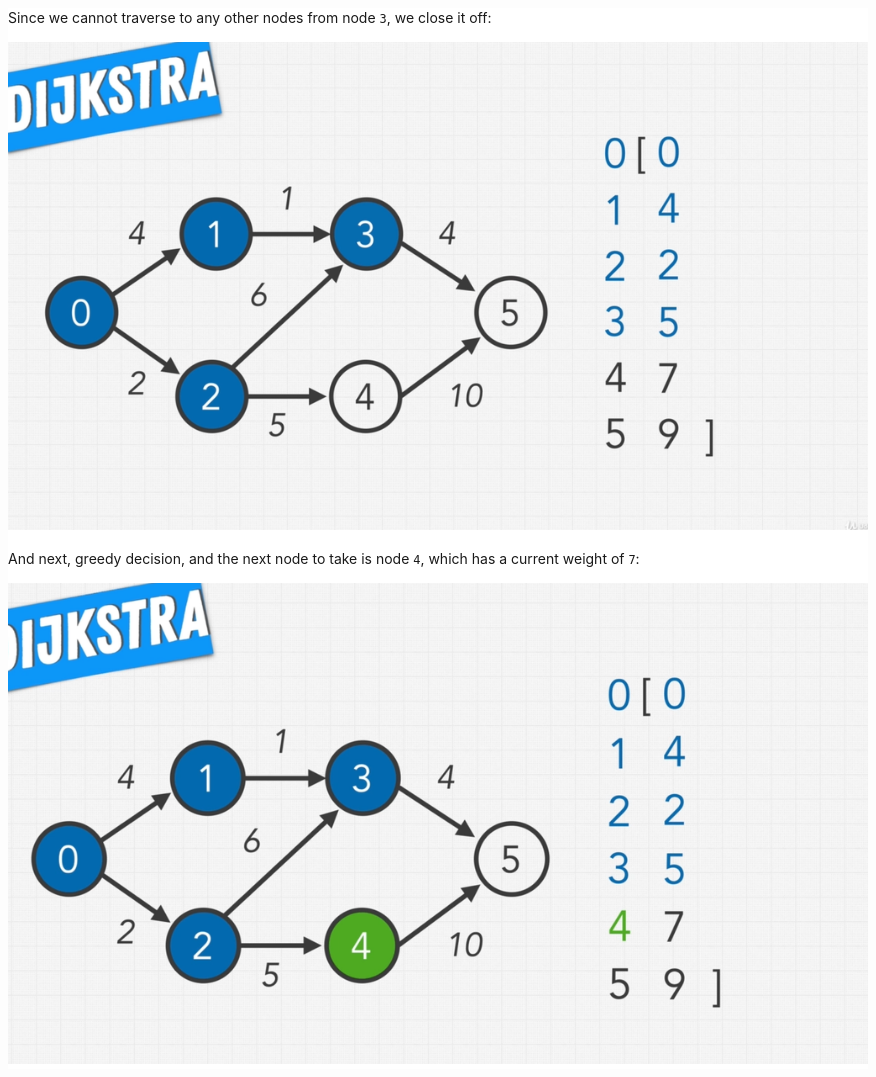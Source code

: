 Since we cannot traverse to any other nodes from node `3`, we close it off:

![](2022-03-04-19-07-13.png)

And next, greedy decision, and the next node to take is node `4`, which has a current weight of `7`:

![](2022-03-04-19-07-56.png)

